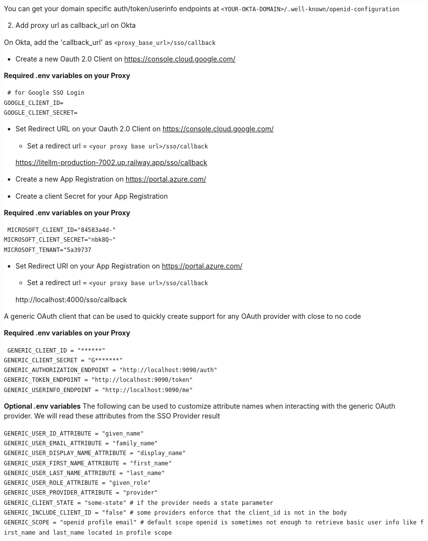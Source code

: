 
You can get your domain specific auth/token/userinfo endpoints at `<YOUR-OKTA-DOMAIN>/.well-known/openid-configuration`

  2. Add proxy url as callback_url on Okta

On Okta, add the 'callback_url' as `<proxy_base_url>/sso/callback`

  * Create a new Oauth 2.0 Client on <https://console.cloud.google.com/>

**Required .env variables on your Proxy**
    
    
     # for Google SSO Login  
    GOOGLE_CLIENT_ID=  
    GOOGLE_CLIENT_SECRET=  
    

  * Set Redirect URL on your Oauth 2.0 Client on <https://console.cloud.google.com/>
    * Set a redirect url = `<your proxy base url>/sso/callback`
    
    https://litellm-production-7002.up.railway.app/sso/callback  
    

  * Create a new App Registration on <https://portal.azure.com/>
  * Create a client Secret for your App Registration

**Required .env variables on your Proxy**
    
    
     MICROSOFT_CLIENT_ID="84583a4d-"  
    MICROSOFT_CLIENT_SECRET="nbk8Q~"  
    MICROSOFT_TENANT="5a39737  
    

  * Set Redirect URI on your App Registration on <https://portal.azure.com/>
    * Set a redirect url = `<your proxy base url>/sso/callback`
    
    http://localhost:4000/sso/callback  
    

A generic OAuth client that can be used to quickly create support for any OAuth provider with close to no code

**Required .env variables on your Proxy**
    
    
      
     GENERIC_CLIENT_ID = "******"  
    GENERIC_CLIENT_SECRET = "G*******"  
    GENERIC_AUTHORIZATION_ENDPOINT = "http://localhost:9090/auth"  
    GENERIC_TOKEN_ENDPOINT = "http://localhost:9090/token"  
    GENERIC_USERINFO_ENDPOINT = "http://localhost:9090/me"  
    

**Optional .env variables** The following can be used to customize attribute names when interacting with the generic OAuth provider. We will read these attributes from the SSO Provider result
    
    
    GENERIC_USER_ID_ATTRIBUTE = "given_name"  
    GENERIC_USER_EMAIL_ATTRIBUTE = "family_name"  
    GENERIC_USER_DISPLAY_NAME_ATTRIBUTE = "display_name"  
    GENERIC_USER_FIRST_NAME_ATTRIBUTE = "first_name"  
    GENERIC_USER_LAST_NAME_ATTRIBUTE = "last_name"  
    GENERIC_USER_ROLE_ATTRIBUTE = "given_role"  
    GENERIC_USER_PROVIDER_ATTRIBUTE = "provider"  
    GENERIC_CLIENT_STATE = "some-state" # if the provider needs a state parameter  
    GENERIC_INCLUDE_CLIENT_ID = "false" # some providers enforce that the client_id is not in the body  
    GENERIC_SCOPE = "openid profile email" # default scope openid is sometimes not enough to retrieve basic user info like first_name and last_name located in profile scope  
    